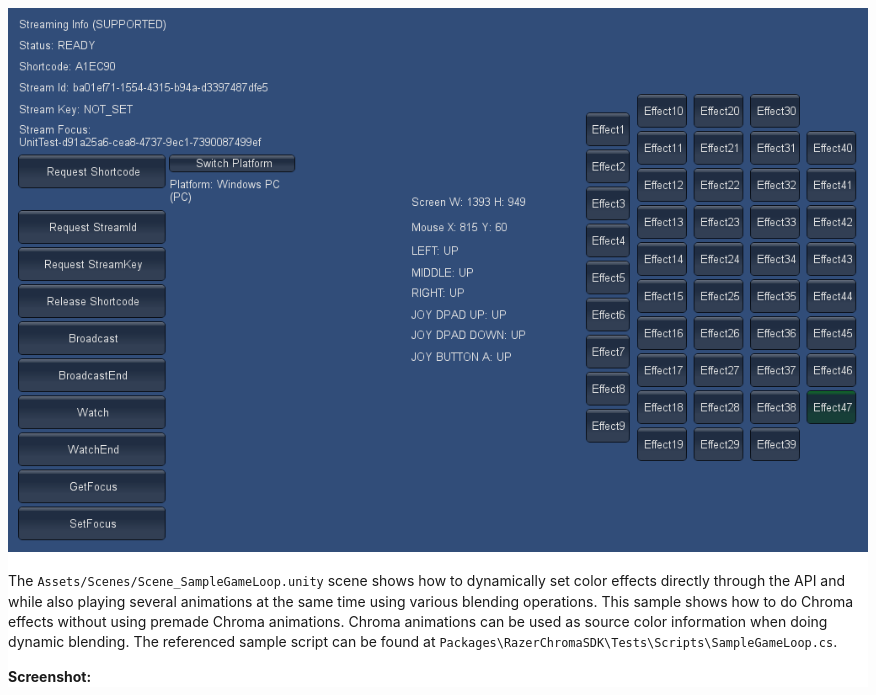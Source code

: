 ![image_45](images/image_45.png)

The `Assets/Scenes/Scene_SampleGameLoop.unity` scene shows how to dynamically set color effects directly through the API and while also playing several animations at the same time using various blending operations. This sample shows how to do Chroma effects without using premade Chroma animations. Chroma animations can be used as source color information when doing dynamic blending. The referenced sample script can be found at `Packages\RazerChromaSDK\Tests\Scripts\SampleGameLoop.cs`.

**Screenshot:**
